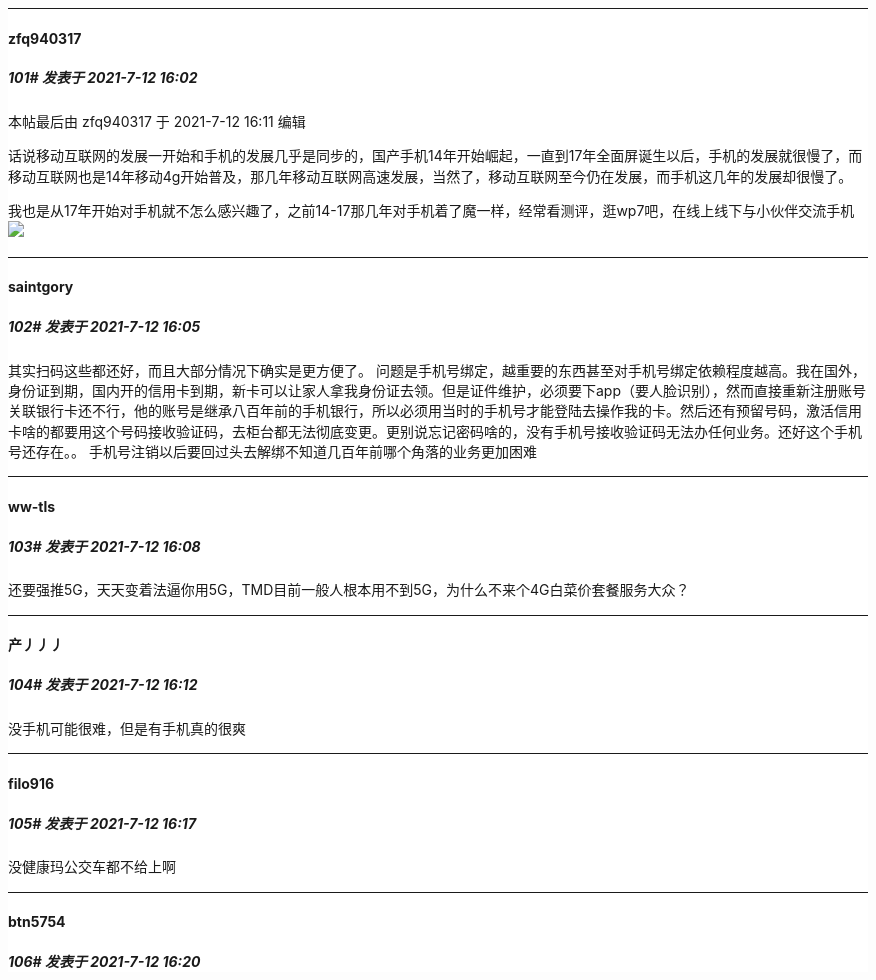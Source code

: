 
*****

####  zfq940317  
##### 101#       发表于 2021-7-12 16:02


 本帖最后由 zfq940317 于 2021-7-12 16:11 编辑 

话说移动互联网的发展一开始和手机的发展几乎是同步的，国产手机14年开始崛起，一直到17年全面屏诞生以后，手机的发展就很慢了，而移动互联网也是14年移动4g开始普及，那几年移动互联网高速发展，当然了，移动互联网至今仍在发展，而手机这几年的发展却很慢了。

我也是从17年开始对手机就不怎么感兴趣了，之前14-17那几年对手机着了魔一样，经常看测评，逛wp7吧，在线上线下与小伙伴交流手机<img src="https://static.saraba1st.com/image/smiley/face2017/067.png" referrerpolicy="no-referrer">


*****

####  saintgory  
##### 102#       发表于 2021-7-12 16:05


其实扫码这些都还好，而且大部分情况下确实是更方便了。
问题是手机号绑定，越重要的东西甚至对手机号绑定依赖程度越高。我在国外，身份证到期，国内开的信用卡到期，新卡可以让家人拿我身份证去领。但是证件维护，必须要下app（要人脸识别），然而直接重新注册账号关联银行卡还不行，他的账号是继承八百年前的手机银行，所以必须用当时的手机号才能登陆去操作我的卡。然后还有预留号码，激活信用卡啥的都要用这个号码接收验证码，去柜台都无法彻底变更。更别说忘记密码啥的，没有手机号接收验证码无法办任何业务。还好这个手机号还存在。。
手机号注销以后要回过头去解绑不知道几百年前哪个角落的业务更加困难


*****

####  ww-tls  
##### 103#       发表于 2021-7-12 16:08


还要强推5G，天天变着法逼你用5G，TMD目前一般人根本用不到5G，为什么不来个4G白菜价套餐服务大众？


*****

####  产丿丿丿  
##### 104#       发表于 2021-7-12 16:12


没手机可能很难，但是有手机真的很爽


*****

####  filo916  
##### 105#       发表于 2021-7-12 16:17


没健康玛公交车都不给上啊


*****

####  btn5754  
##### 106#       发表于 2021-7-12 16:20
